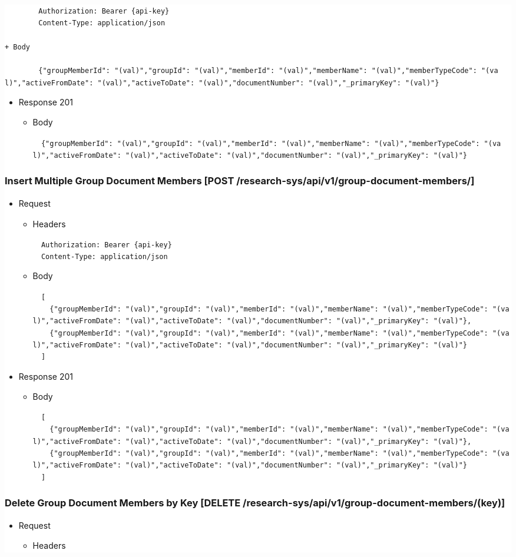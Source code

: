             Authorization: Bearer {api-key}   
            Content-Type: application/json

    + Body
    
            {"groupMemberId": "(val)","groupId": "(val)","memberId": "(val)","memberName": "(val)","memberTypeCode": "(val)","activeFromDate": "(val)","activeToDate": "(val)","documentNumber": "(val)","_primaryKey": "(val)"}
			
+ Response 201
    
    + Body
            
            {"groupMemberId": "(val)","groupId": "(val)","memberId": "(val)","memberName": "(val)","memberTypeCode": "(val)","activeFromDate": "(val)","activeToDate": "(val)","documentNumber": "(val)","_primaryKey": "(val)"}
            
### Insert Multiple Group Document Members [POST /research-sys/api/v1/group-document-members/]

+ Request

    + Headers

            Authorization: Bearer {api-key}   
            Content-Type: application/json

    + Body
    
            [
              {"groupMemberId": "(val)","groupId": "(val)","memberId": "(val)","memberName": "(val)","memberTypeCode": "(val)","activeFromDate": "(val)","activeToDate": "(val)","documentNumber": "(val)","_primaryKey": "(val)"},
              {"groupMemberId": "(val)","groupId": "(val)","memberId": "(val)","memberName": "(val)","memberTypeCode": "(val)","activeFromDate": "(val)","activeToDate": "(val)","documentNumber": "(val)","_primaryKey": "(val)"}
            ]
			
+ Response 201
    
    + Body
            
            [
              {"groupMemberId": "(val)","groupId": "(val)","memberId": "(val)","memberName": "(val)","memberTypeCode": "(val)","activeFromDate": "(val)","activeToDate": "(val)","documentNumber": "(val)","_primaryKey": "(val)"},
              {"groupMemberId": "(val)","groupId": "(val)","memberId": "(val)","memberName": "(val)","memberTypeCode": "(val)","activeFromDate": "(val)","activeToDate": "(val)","documentNumber": "(val)","_primaryKey": "(val)"}
            ]
            
### Delete Group Document Members by Key [DELETE /research-sys/api/v1/group-document-members/(key)]
	 
+ Request

    + Headers
